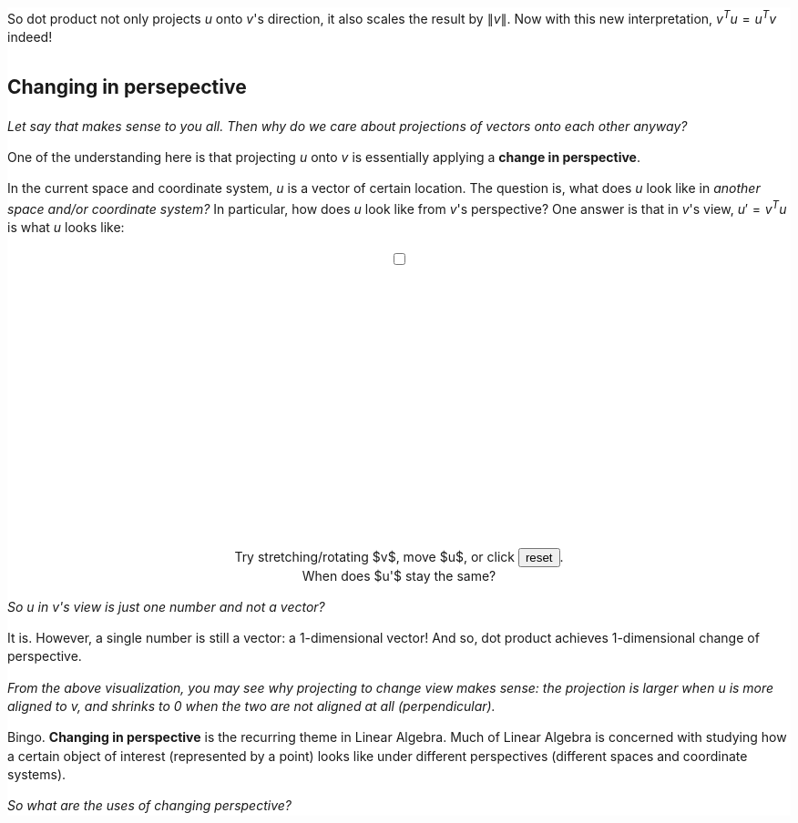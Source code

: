 So dot product not only projects $u$ onto $v$'s direction, it also scales the result by $\|v\|$. Now with this new interpretation, $v^Tu = u^Tv$ indeed!





## Changing in persepective


*Let say that makes sense to you all. Then why do we care about projections of vectors onto each other anyway?*


One of the understanding here is that projecting $u$ onto $v$ is essentially applying a **change in perspective**.

In the current space and coordinate system, $u$ is a vector of certain location. The question is, what does $u$ look like in *another space and/or coordinate system?* In particular, how does $u$ look like from $v$'s perspective? One answer is that in $v$'s view, $u'=v^Tu$ is what $u$ looks like:


<center class='js'>
  <label class='switch'> <input type='checkbox' id='switch_v_perspective'> <div class='slider'></div></label>
  <br/>
<svg width="630" height="280" id="svg_v_perspective"></svg>
<br/> 
Try stretching/rotating $v$, move $u$, or click
<button id='init_v_perspective'>reset</button>.
<br/>
When does $u'$ stay the same?
</center>

<script src="/assets/js/linear_algebra/v_perspective2d.js"></script>
<script src="/assets/js/linear_algebra/v_perspective.js"></script>
<script>
draw_on_svg('v_perspective',
            v_perspective2d,
            v_perspective);
</script>

*So $u$ in $v$'s view is just one number and not a vector?*


It is. However, a single number is still a vector: a 1-dimensional vector! And so, dot product achieves 1-dimensional change of perspective.


*From the above visualization, you may see why projecting to change view makes sense: the projection is larger when $u$ is more aligned to $v$, and shrinks to $0$ when the two are not aligned at all (perpendicular).*

Bingo. **Changing in perspective** is the recurring theme in Linear Algebra. Much of Linear Algebra is concerned with studying how a certain object of interest (represented by a point) looks like under different perspectives (different spaces and coordinate systems).

*So what are the uses of changing perspective?*
